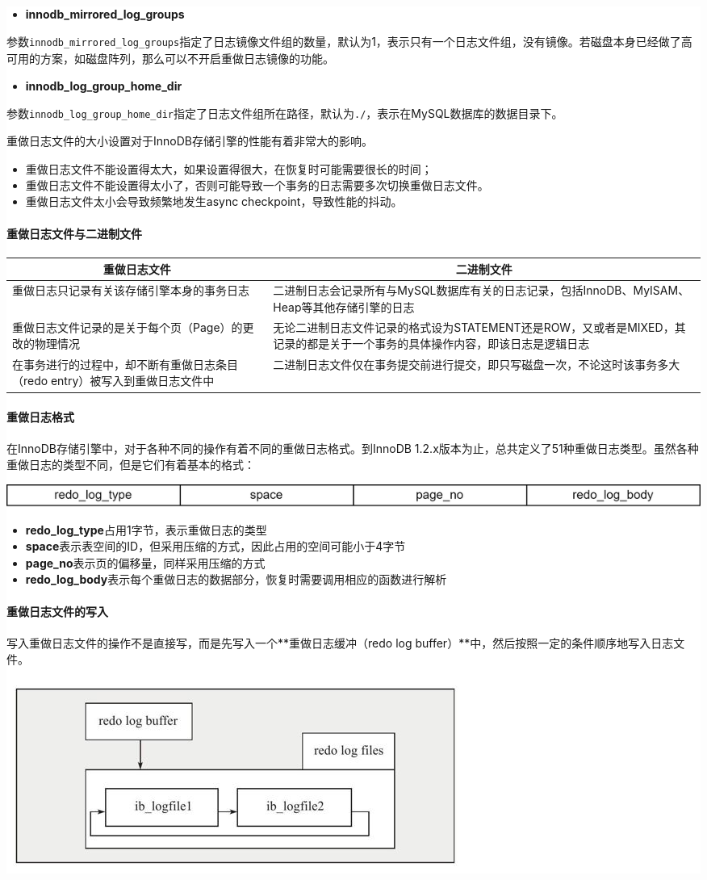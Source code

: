 - **innodb_mirrored_log_groups**

参数`innodb_mirrored_log_groups`指定了日志镜像文件组的数量，默认为1，表示只有一个日志文件组，没有镜像。若磁盘本身已经做了高可用的方案，如磁盘阵列，那么可以不开启重做日志镜像的功能。

- **innodb_log_group_home_dir**

参数`innodb_log_group_home_dir`指定了日志文件组所在路径，默认为`./`，表示在MySQL数据库的数据目录下。


重做日志文件的大小设置对于InnoDB存储引擎的性能有着非常大的影响。

- 重做日志文件不能设置得太大，如果设置得很大，在恢复时可能需要很长的时间；
- 重做日志文件不能设置得太小了，否则可能导致一个事务的日志需要多次切换重做日志文件。
- 重做日志文件太小会导致频繁地发生async checkpoint，导致性能的抖动。

#### 重做日志文件与二进制文件

|重做日志文件|二进制文件|
|-------|----------|
|重做日志只记录有关该存储引擎本身的事务日志|二进制日志会记录所有与MySQL数据库有关的日志记录，包括InnoDB、MyISAM、Heap等其他存储引擎的日志|
|重做日志文件记录的是关于每个页（Page）的更改的物理情况|无论二进制日志文件记录的格式设为STATEMENT还是ROW，又或者是MIXED，其记录的都是关于一个事务的具体操作内容，即该日志是逻辑日志|
|在事务进行的过程中，却不断有重做日志条目（redo entry）被写入到重做日志文件中|二进制日志文件仅在事务提交前进行提交，即只写磁盘一次，不论这时该事务多大|

#### 重做日志格式

在InnoDB存储引擎中，对于各种不同的操作有着不同的重做日志格式。到InnoDB 1.2.x版本为止，总共定义了51种重做日志类型。虽然各种重做日志的类型不同，但是它们有着基本的格式：

![重做日志条目结构.png](imgs/%E9%87%8D%E5%81%9A%E6%97%A5%E5%BF%97%E6%9D%A1%E7%9B%AE%E7%BB%93%E6%9E%84.png)

- **redo_log_type**占用1字节，表示重做日志的类型
- **space**表示表空间的ID，但采用压缩的方式，因此占用的空间可能小于4字节
- **page_no**表示页的偏移量，同样采用压缩的方式
- **redo_log_body**表示每个重做日志的数据部分，恢复时需要调用相应的函数进行解析

#### 重做日志文件的写入

写入重做日志文件的操作不是直接写，而是先写入一个**重做日志缓冲（redo log buffer）**中，然后按照一定的条件顺序地写入日志文件。

![重做日志写入过程](imgs/%E9%87%8D%E5%81%9A%E6%97%A5%E5%BF%97%E5%86%99%E5%85%A5%E8%BF%87%E7%A8%8B.png)
